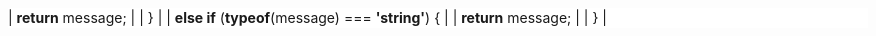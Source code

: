 | **return** message;                                                                                                                                                                                                                                                                                                                                                                                                                                                                                                                                                                                                                                                                                                                                                                                                                                                                                                                                                                                                                                                                                                                                      |
| }                                                                                                                                                                                                                                                                                                                                                                                                                                                                                                                                                                                                                                                                                                                                                                                                                                                                                                                                                                                                                                                                                                                                                        |
| **else if** (**typeof**(message) === **'string'**) {                                                                                                                                                                                                                                                                                                                                                                                                                                                                                                                                                                                                                                                                                                                                                                                                                                                                                                                                                                                                                                                                                                     |
| **return** message;                                                                                                                                                                                                                                                                                                                                                                                                                                                                                                                                                                                                                                                                                                                                                                                                                                                                                                                                                                                                                                                                                                                                      |
| }                                                                                                                                                                                                                                                                                                                                                                                                                                                                                                                                                                                                                                                                                                                                                                                                                                                                                                                                                                                                                                                                                                                                                        |